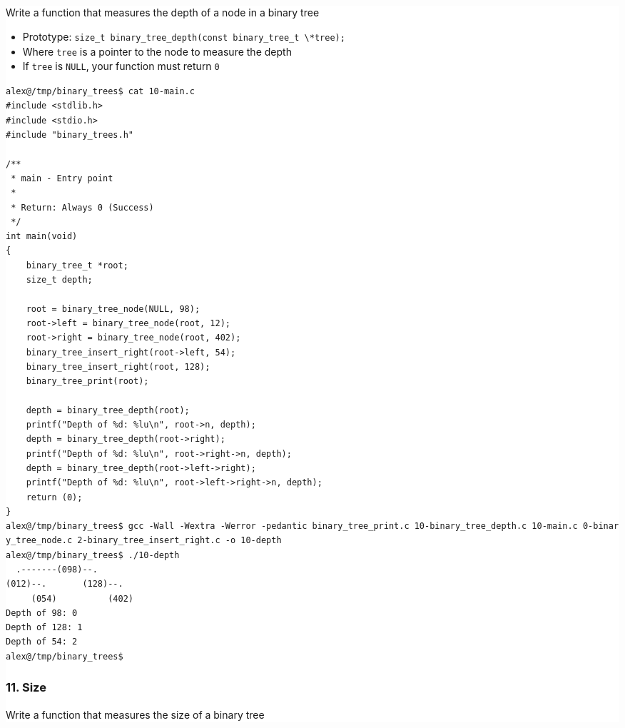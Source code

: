 Write a function that measures the depth of a node in a binary tree

- Prototype: `size_t binary_tree_depth(const binary_tree_t \*tree);`
- Where `tree` is a pointer to the node to measure the depth
- If `tree` is `NULL`, your function must return `0`

```
alex@/tmp/binary_trees$ cat 10-main.c
#include <stdlib.h>
#include <stdio.h>
#include "binary_trees.h"

/**
 * main - Entry point
 *
 * Return: Always 0 (Success)
 */
int main(void)
{
    binary_tree_t *root;
    size_t depth;

    root = binary_tree_node(NULL, 98);
    root->left = binary_tree_node(root, 12);
    root->right = binary_tree_node(root, 402);
    binary_tree_insert_right(root->left, 54);
    binary_tree_insert_right(root, 128);
    binary_tree_print(root);

    depth = binary_tree_depth(root);
    printf("Depth of %d: %lu\n", root->n, depth);
    depth = binary_tree_depth(root->right);
    printf("Depth of %d: %lu\n", root->right->n, depth);
    depth = binary_tree_depth(root->left->right);
    printf("Depth of %d: %lu\n", root->left->right->n, depth);
    return (0);
}
alex@/tmp/binary_trees$ gcc -Wall -Wextra -Werror -pedantic binary_tree_print.c 10-binary_tree_depth.c 10-main.c 0-binary_tree_node.c 2-binary_tree_insert_right.c -o 10-depth
alex@/tmp/binary_trees$ ./10-depth
  .-------(098)--.
(012)--.       (128)--.
     (054)          (402)
Depth of 98: 0
Depth of 128: 1
Depth of 54: 2
alex@/tmp/binary_trees$
```

### 11. Size

Write a function that measures the size of a binary tree
